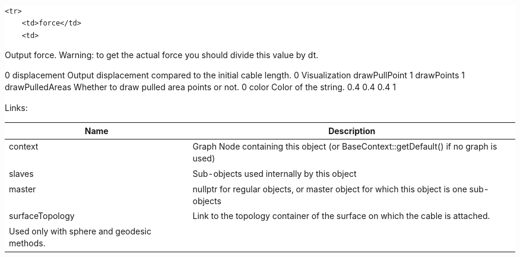 	<tr>
		<td>force</td>
		<td>
Output force. Warning: to get the actual force you should divide this value by dt.
</td>
		<td>0</td>
	</tr>
	<tr>
		<td>displacement</td>
		<td>
Output displacement compared to the initial cable length.
</td>
		<td>0</td>
	</tr>
	<tr>
		<td colspan="3">Visualization</td>
	</tr>
	<tr>
		<td>drawPullPoint</td>
		<td>

</td>
		<td>1</td>
	</tr>
	<tr>
		<td>drawPoints</td>
		<td>

</td>
		<td>1</td>
	</tr>
	<tr>
		<td>drawPulledAreas</td>
		<td>
Whether to draw pulled area points or not.
</td>
		<td>0</td>
	</tr>
	<tr>
		<td>color</td>
		<td>
Color of the string.
</td>
		<td>0.4 0.4 0.4 1</td>
	</tr>

</tbody>
</table>

Links: 

| Name | Description |
| ---- | ----------- |
|context|Graph Node containing this object (or BaseContext::getDefault() if no graph is used)|
|slaves|Sub-objects used internally by this object|
|master|nullptr for regular objects, or master object for which this object is one sub-objects|
|surfaceTopology|Link to the topology container of the surface on which the cable is attached. 
Used only with sphere and geodesic methods.|
